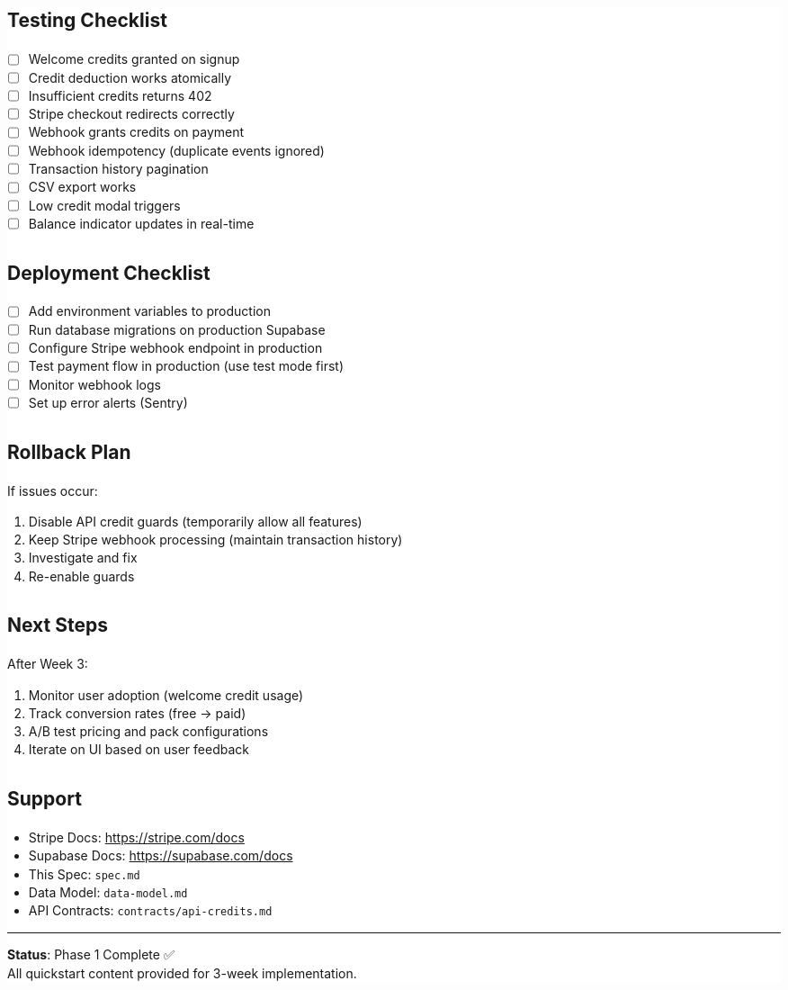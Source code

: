 ## Testing Checklist

- [ ] Welcome credits granted on signup
- [ ] Credit deduction works atomically
- [ ] Insufficient credits returns 402
- [ ] Stripe checkout redirects correctly
- [ ] Webhook grants credits on payment
- [ ] Webhook idempotency (duplicate events ignored)
- [ ] Transaction history pagination
- [ ] CSV export works
- [ ] Low credit modal triggers
- [ ] Balance indicator updates in real-time

## Deployment Checklist

- [ ] Add environment variables to production
- [ ] Run database migrations on production Supabase
- [ ] Configure Stripe webhook endpoint in production
- [ ] Test payment flow in production (use test mode first)
- [ ] Monitor webhook logs
- [ ] Set up error alerts (Sentry)

## Rollback Plan

If issues occur:
1. Disable API credit guards (temporarily allow all features)
2. Keep Stripe webhook processing (maintain transaction history)
3. Investigate and fix
4. Re-enable guards

## Next Steps

After Week 3:
1. Monitor user adoption (welcome credit usage)
2. Track conversion rates (free → paid)
3. A/B test pricing and pack configurations
4. Iterate on UI based on user feedback

## Support

- Stripe Docs: https://stripe.com/docs
- Supabase Docs: https://supabase.com/docs
- This Spec: `spec.md`
- Data Model: `data-model.md`
- API Contracts: `contracts/api-credits.md`

---

**Status**: Phase 1 Complete ✅  
All quickstart content provided for 3-week implementation.



